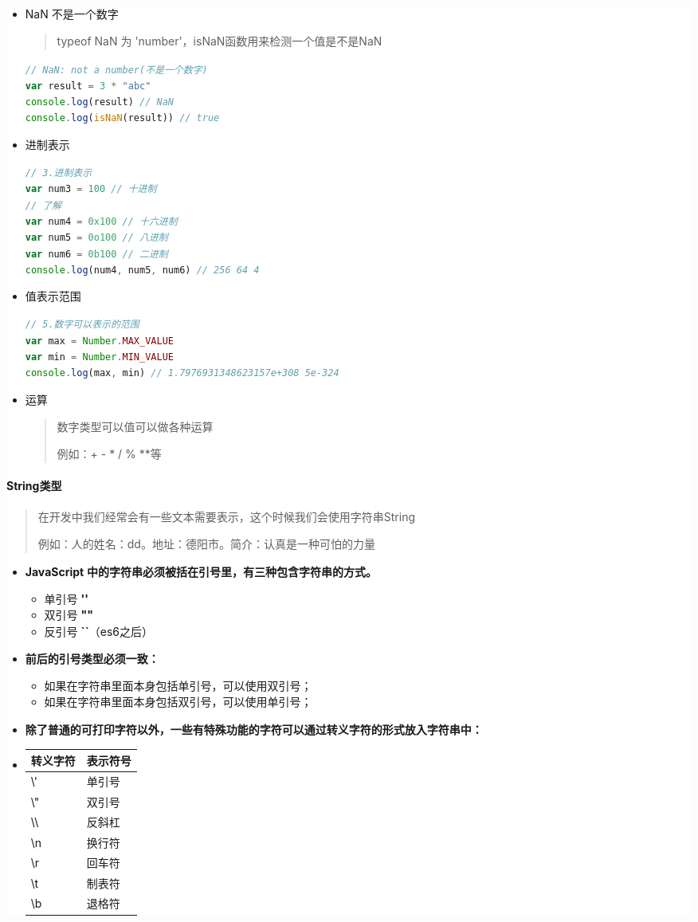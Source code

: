 - NaN 不是一个数字

  >typeof NaN 为 'number'，isNaN函数用来检测一个值是不是NaN

  ```js
  // NaN: not a number(不是一个数字)
  var result = 3 * "abc"
  console.log(result) // NaN
  console.log(isNaN(result)) // true
  ```

- 进制表示

  ```js
  // 3.进制表示
  var num3 = 100 // 十进制
  // 了解
  var num4 = 0x100 // 十六进制
  var num5 = 0o100 // 八进制
  var num6 = 0b100 // 二进制
  console.log(num4, num5, num6) // 256 64 4
  ```

- 值表示范围

  ```js
  // 5.数字可以表示的范围
  var max = Number.MAX_VALUE
  var min = Number.MIN_VALUE
  console.log(max, min) // 1.7976931348623157e+308 5e-324
  ```

- 运算

  > 数字类型可以值可以做各种运算
  >
  > 例如：+ - * / % **等

#### String类型

> 在开发中我们经常会有一些文本需要表示，这个时候我们会使用字符串String
>
> 例如：人的姓名：dd。地址：德阳市。简介：认真是一种可怕的力量

- **JavaScript** **中的字符串必须被括在引号里，有三种包含字符串的方式。**

  - 单引号 **''**
  - 双引号 **""**
  - 反引号 **``**（es6之后）

- **前后的引号类型必须一致：**

  - 如果在字符串里面本身包括单引号，可以使用双引号；
  - 如果在字符串里面本身包括双引号，可以使用单引号；

-  **除了普通的可打印字符以外，一些有特殊功能的字符可以通过转义字符的形式放入字符串中：**

  - | 转义字符 | 表示符号 |
    | -------- | -------- |
    | \\'      | 单引号   |
    | \\"      | 双引号   |
    | \\\      | 反斜杠   |
    | \\n      | 换行符   |
    | \\r      | 回车符   |
    | \\t      | 制表符   |
    | \\b      | 退格符   |
